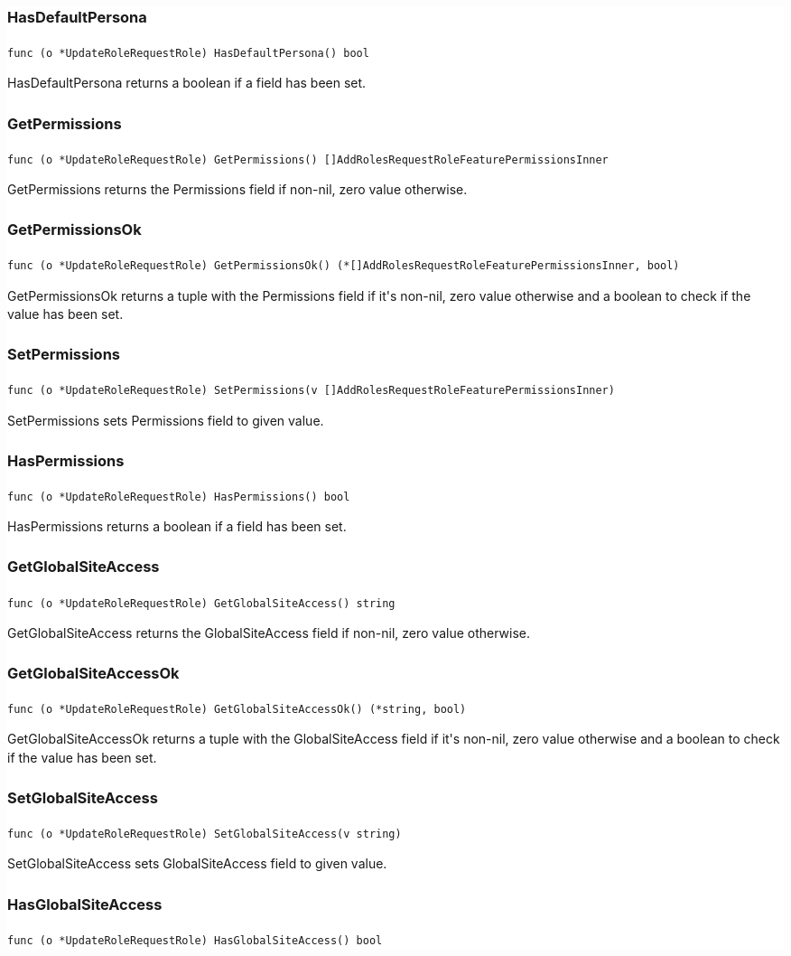 ### HasDefaultPersona

`func (o *UpdateRoleRequestRole) HasDefaultPersona() bool`

HasDefaultPersona returns a boolean if a field has been set.

### GetPermissions

`func (o *UpdateRoleRequestRole) GetPermissions() []AddRolesRequestRoleFeaturePermissionsInner`

GetPermissions returns the Permissions field if non-nil, zero value otherwise.

### GetPermissionsOk

`func (o *UpdateRoleRequestRole) GetPermissionsOk() (*[]AddRolesRequestRoleFeaturePermissionsInner, bool)`

GetPermissionsOk returns a tuple with the Permissions field if it's non-nil, zero value otherwise
and a boolean to check if the value has been set.

### SetPermissions

`func (o *UpdateRoleRequestRole) SetPermissions(v []AddRolesRequestRoleFeaturePermissionsInner)`

SetPermissions sets Permissions field to given value.

### HasPermissions

`func (o *UpdateRoleRequestRole) HasPermissions() bool`

HasPermissions returns a boolean if a field has been set.

### GetGlobalSiteAccess

`func (o *UpdateRoleRequestRole) GetGlobalSiteAccess() string`

GetGlobalSiteAccess returns the GlobalSiteAccess field if non-nil, zero value otherwise.

### GetGlobalSiteAccessOk

`func (o *UpdateRoleRequestRole) GetGlobalSiteAccessOk() (*string, bool)`

GetGlobalSiteAccessOk returns a tuple with the GlobalSiteAccess field if it's non-nil, zero value otherwise
and a boolean to check if the value has been set.

### SetGlobalSiteAccess

`func (o *UpdateRoleRequestRole) SetGlobalSiteAccess(v string)`

SetGlobalSiteAccess sets GlobalSiteAccess field to given value.

### HasGlobalSiteAccess

`func (o *UpdateRoleRequestRole) HasGlobalSiteAccess() bool`
